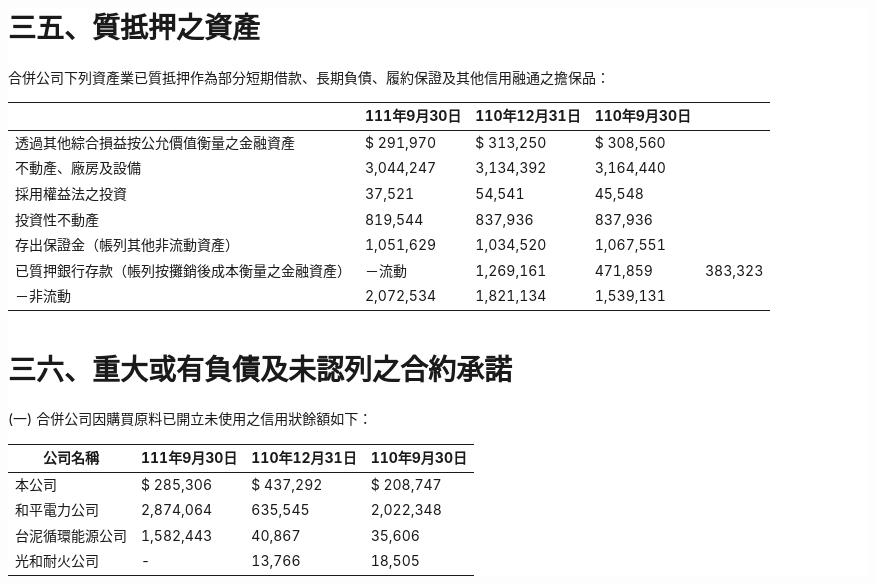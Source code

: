 # 三五、質抵押之資產

合併公司下列資產業已質抵押作為部分短期借款、長期負債、履約保證及其他信用融通之擔保品：

| |111年9月30日|110年12月31日|110年9月30日| |
|---|---|---|---|---|
|透過其他綜合損益按公允價值衡量之金融資產|$ 291,970|$ 313,250|$ 308,560| |
|不動產、廠房及設備|3,044,247|3,134,392|3,164,440| |
|採用權益法之投資|37,521|54,541|45,548| |
|投資性不動產|819,544|837,936|837,936| |
|存出保證金（帳列其他非流動資產）|1,051,629|1,034,520|1,067,551| |
|已質押銀行存款（帳列按攤銷後成本衡量之金融資產）|－流動|1,269,161|471,859|383,323|
|－非流動|2,072,534|1,821,134|1,539,131| |

# 三六、重大或有負債及未認列之合約承諾

(一) 合併公司因購買原料已開立未使用之信用狀餘額如下：

|公司名稱|111年9月30日|110年12月31日|110年9月30日|
|---|---|---|---|
|本公司|$ 285,306|$ 437,292|$ 208,747|
|和平電力公司|2,874,064|635,545|2,022,348|
|台泥循環能源公司|1,582,443|40,867|35,606|
|光和耐火公司|-|13,766|18,505|